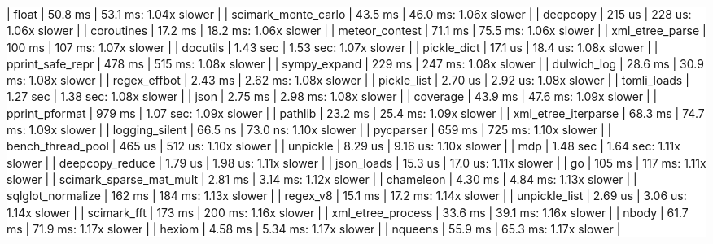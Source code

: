 | float                      | 50.8 ms                                                | 53.1 ms: 1.04x slower                                                  |
| scimark_monte_carlo        | 43.5 ms                                                | 46.0 ms: 1.06x slower                                                  |
| deepcopy                   | 215 us                                                 | 228 us: 1.06x slower                                                   |
| coroutines                 | 17.2 ms                                                | 18.2 ms: 1.06x slower                                                  |
| meteor_contest             | 71.1 ms                                                | 75.5 ms: 1.06x slower                                                  |
| xml_etree_parse            | 100 ms                                                 | 107 ms: 1.07x slower                                                   |
| docutils                   | 1.43 sec                                               | 1.53 sec: 1.07x slower                                                 |
| pickle_dict                | 17.1 us                                                | 18.4 us: 1.08x slower                                                  |
| pprint_safe_repr           | 478 ms                                                 | 515 ms: 1.08x slower                                                   |
| sympy_expand               | 229 ms                                                 | 247 ms: 1.08x slower                                                   |
| dulwich_log                | 28.6 ms                                                | 30.9 ms: 1.08x slower                                                  |
| regex_effbot               | 2.43 ms                                                | 2.62 ms: 1.08x slower                                                  |
| pickle_list                | 2.70 us                                                | 2.92 us: 1.08x slower                                                  |
| tomli_loads                | 1.27 sec                                               | 1.38 sec: 1.08x slower                                                 |
| json                       | 2.75 ms                                                | 2.98 ms: 1.08x slower                                                  |
| coverage                   | 43.9 ms                                                | 47.6 ms: 1.09x slower                                                  |
| pprint_pformat             | 979 ms                                                 | 1.07 sec: 1.09x slower                                                 |
| pathlib                    | 23.2 ms                                                | 25.4 ms: 1.09x slower                                                  |
| xml_etree_iterparse        | 68.3 ms                                                | 74.7 ms: 1.09x slower                                                  |
| logging_silent             | 66.5 ns                                                | 73.0 ns: 1.10x slower                                                  |
| pycparser                  | 659 ms                                                 | 725 ms: 1.10x slower                                                   |
| bench_thread_pool          | 465 us                                                 | 512 us: 1.10x slower                                                   |
| unpickle                   | 8.29 us                                                | 9.16 us: 1.10x slower                                                  |
| mdp                        | 1.48 sec                                               | 1.64 sec: 1.11x slower                                                 |
| deepcopy_reduce            | 1.79 us                                                | 1.98 us: 1.11x slower                                                  |
| json_loads                 | 15.3 us                                                | 17.0 us: 1.11x slower                                                  |
| go                         | 105 ms                                                 | 117 ms: 1.11x slower                                                   |
| scimark_sparse_mat_mult    | 2.81 ms                                                | 3.14 ms: 1.12x slower                                                  |
| chameleon                  | 4.30 ms                                                | 4.84 ms: 1.13x slower                                                  |
| sqlglot_normalize          | 162 ms                                                 | 184 ms: 1.13x slower                                                   |
| regex_v8                   | 15.1 ms                                                | 17.2 ms: 1.14x slower                                                  |
| unpickle_list              | 2.69 us                                                | 3.06 us: 1.14x slower                                                  |
| scimark_fft                | 173 ms                                                 | 200 ms: 1.16x slower                                                   |
| xml_etree_process          | 33.6 ms                                                | 39.1 ms: 1.16x slower                                                  |
| nbody                      | 61.7 ms                                                | 71.9 ms: 1.17x slower                                                  |
| hexiom                     | 4.58 ms                                                | 5.34 ms: 1.17x slower                                                  |
| nqueens                    | 55.9 ms                                                | 65.3 ms: 1.17x slower                                                  |